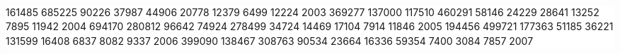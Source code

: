    <td style="text-align:right;"> 161485 </td>
   <td style="text-align:right;"> 685225 </td>
   <td style="text-align:right;"> 90226 </td>
   <td style="text-align:right;"> 37987 </td>
   <td style="text-align:right;"> 44906 </td>
   <td style="text-align:right;"> 20778 </td>
   <td style="text-align:right;"> 12379 </td>
   <td style="text-align:right;"> 6499 </td>
   <td style="text-align:right;"> 12224 </td>
  </tr>
  <tr>
   <td style="text-align:left;"> 2003 </td>
   <td style="text-align:right;"> 369277 </td>
   <td style="text-align:right;"> 137000 </td>
   <td style="text-align:right;"> 117510 </td>
   <td style="text-align:right;"> 460291 </td>
   <td style="text-align:right;"> 58146 </td>
   <td style="text-align:right;"> 24229 </td>
   <td style="text-align:right;"> 28641 </td>
   <td style="text-align:right;"> 13252 </td>
   <td style="text-align:right;"> 7895 </td>
   <td style="text-align:right;"> 11942 </td>
  </tr>
  <tr>
   <td style="text-align:left;"> 2004 </td>
   <td style="text-align:right;"> 694170 </td>
   <td style="text-align:right;"> 280812 </td>
   <td style="text-align:right;"> 96642 </td>
   <td style="text-align:right;"> 74924 </td>
   <td style="text-align:right;"> 278499 </td>
   <td style="text-align:right;"> 34724 </td>
   <td style="text-align:right;"> 14469 </td>
   <td style="text-align:right;"> 17104 </td>
   <td style="text-align:right;"> 7914 </td>
   <td style="text-align:right;"> 11846 </td>
  </tr>
  <tr>
   <td style="text-align:left;"> 2005 </td>
   <td style="text-align:right;"> 194456 </td>
   <td style="text-align:right;"> 499721 </td>
   <td style="text-align:right;"> 177363 </td>
   <td style="text-align:right;"> 51185 </td>
   <td style="text-align:right;"> 36221 </td>
   <td style="text-align:right;"> 131599 </td>
   <td style="text-align:right;"> 16408 </td>
   <td style="text-align:right;"> 6837 </td>
   <td style="text-align:right;"> 8082 </td>
   <td style="text-align:right;"> 9337 </td>
  </tr>
  <tr>
   <td style="text-align:left;"> 2006 </td>
   <td style="text-align:right;"> 399090 </td>
   <td style="text-align:right;"> 138467 </td>
   <td style="text-align:right;"> 308763 </td>
   <td style="text-align:right;"> 90534 </td>
   <td style="text-align:right;"> 23664 </td>
   <td style="text-align:right;"> 16336 </td>
   <td style="text-align:right;"> 59354 </td>
   <td style="text-align:right;"> 7400 </td>
   <td style="text-align:right;"> 3084 </td>
   <td style="text-align:right;"> 7857 </td>
  </tr>
  <tr>
   <td style="text-align:left;"> 2007 </td>